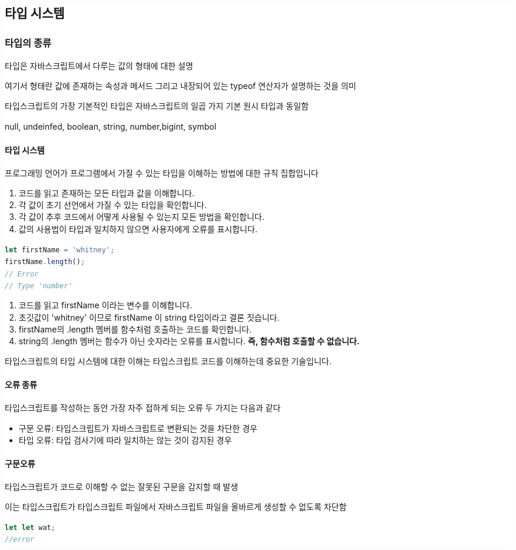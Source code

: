 ## 타입 시스템

### 타입의 종류

타입은 자바스크립트에서 다루는 값의 형태에 대한 설명

여기서 형태란 값에 존재하는 속성과 메서드 그리고 내장되어 있는 typeof 연산자가 설명하는 것을 의미

타입스크립트의 가장 기본적인 타입은 자바스크립트의 일곱 가지 기본 원시 타입과 동일함

null, undeinfed, boolean, string, number,bigint, symbol



#### 타입 시스템

프로그래밍 언어가 프로그램에서 가질 수 있는 타입을 이해하는 방법에 대한 규칙 집합입니다

1. 코드를 읽고 존재하는 모든 타입과 값을 이해합니다.
2. 각 값이 초기 선언에서 가질 수 있는 타입을 확인합니다.
3. 각 값이 추후 코드에서 어떻게 사용될 수 있는지 모든 방법을 확인합니다.
4. 값의 사용법이 타입과 일치하지 않으면 사용자에게 오류를 표시합니다.

```typescript
let firstName = 'whitney';
firstName.length();
// Error
// Type 'number'
```

1. 코드를 읽고 firstName 이라는 변수를 이해합니다.
2. 초깃값이 'whitney' 이므로 firstName 이 string 타입이라고 결론 짓습니다.
3. firstName의 .length 멤버를 함수처럼 호출하는 코드를 확인합니다.
4. string의 .length 멤버는 함수가 아닌 숫자라는 오류를 표시합니다. **즉, 함수처럼 호출할 수 없습니다.**

타입스크립트의 타입 시스템에 대한 이해는 타입스크립트 코드를 이해하는데 중요한 기술입니다. 



#### 오류 종류

타입스크립트를 작성하는 동안 가장 자주 접하게 되는 오류 두 가지는 다음과 같다

- 구문 오류: 타입스크립트가 자바스크립트로 변환되는 것을 차단한 경우
- 타입 오류: 타입 검사기에 따라 일치하는 않는 것이 감지된 경우



#### 구문오류

타입스크립트가 코드로 이해할 수 없는 잘못된 구문을 감지할 때 발생

이는 타입스크립트가 타입스크립트 파일에서 자바스크립트 파일을 올바르게 생성할 수 없도록 차단함

```typescript
let let wat;
//error
```


